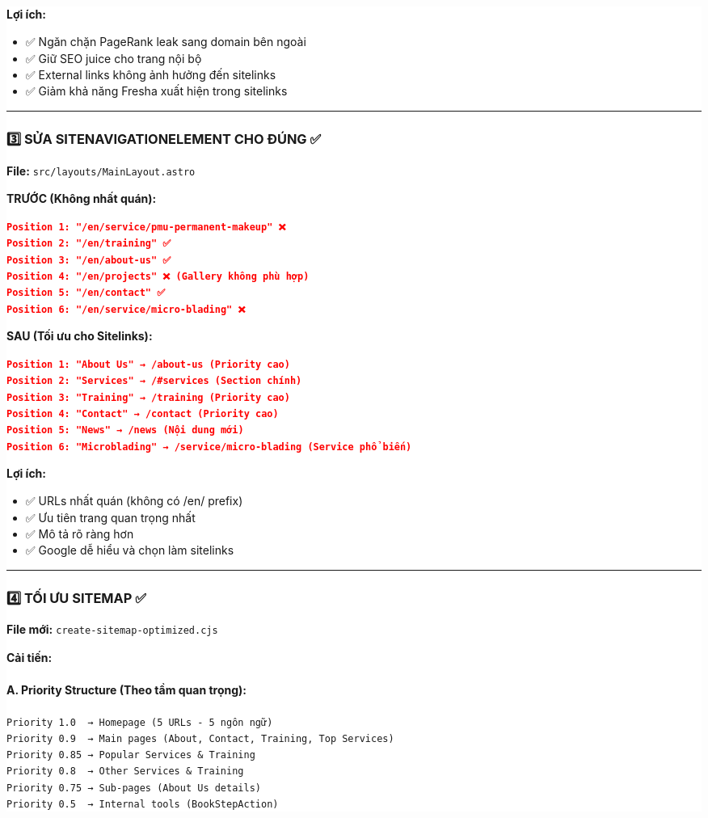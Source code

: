 **Lợi ích:**
- ✅ Ngăn chặn PageRank leak sang domain bên ngoài
- ✅ Giữ SEO juice cho trang nội bộ
- ✅ External links không ảnh hưởng đến sitelinks
- ✅ Giảm khả năng Fresha xuất hiện trong sitelinks

---

### 3️⃣ SỬA SITENAVIGATIONELEMENT CHO ĐÚNG ✅

**File:** `src/layouts/MainLayout.astro`

**TRƯỚC (Không nhất quán):**
```json
Position 1: "/en/service/pmu-permanent-makeup" ❌
Position 2: "/en/training" ✅
Position 3: "/en/about-us" ✅
Position 4: "/en/projects" ❌ (Gallery không phù hợp)
Position 5: "/en/contact" ✅
Position 6: "/en/service/micro-blading" ❌
```

**SAU (Tối ưu cho Sitelinks):**
```json
Position 1: "About Us" → /about-us (Priority cao)
Position 2: "Services" → /#services (Section chính)
Position 3: "Training" → /training (Priority cao)
Position 4: "Contact" → /contact (Priority cao)
Position 5: "News" → /news (Nội dung mới)
Position 6: "Microblading" → /service/micro-blading (Service phổ biến)
```

**Lợi ích:**
- ✅ URLs nhất quán (không có /en/ prefix)
- ✅ Ưu tiên trang quan trọng nhất
- ✅ Mô tả rõ ràng hơn
- ✅ Google dễ hiểu và chọn làm sitelinks

---

### 4️⃣ TỐI ƯU SITEMAP ✅

**File mới:** `create-sitemap-optimized.cjs`

**Cải tiến:**

#### A. Priority Structure (Theo tầm quan trọng):
```
Priority 1.0  → Homepage (5 URLs - 5 ngôn ngữ)
Priority 0.9  → Main pages (About, Contact, Training, Top Services)
Priority 0.85 → Popular Services & Training
Priority 0.8  → Other Services & Training
Priority 0.75 → Sub-pages (About Us details)
Priority 0.5  → Internal tools (BookStepAction)
```
